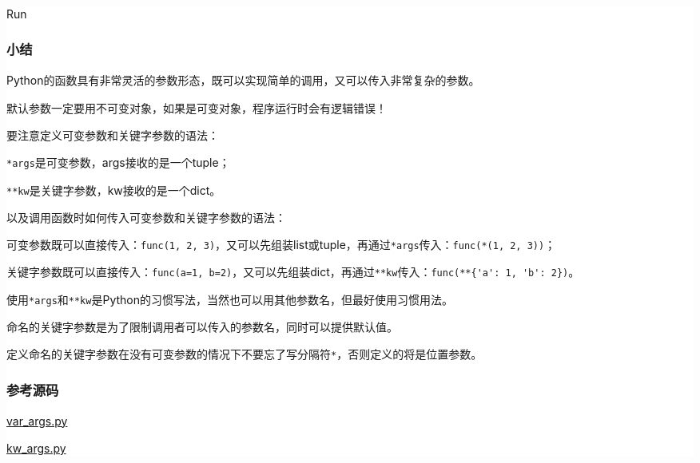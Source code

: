 
Run

### 小结

Python的函数具有非常灵活的参数形态，既可以实现简单的调用，又可以传入非常复杂的参数。

默认参数一定要用不可变对象，如果是可变对象，程序运行时会有逻辑错误！

要注意定义可变参数和关键字参数的语法：

`*args`是可变参数，args接收的是一个tuple；

`**kw`是关键字参数，kw接收的是一个dict。

以及调用函数时如何传入可变参数和关键字参数的语法：

可变参数既可以直接传入：`func(1, 2, 3)`，又可以先组装list或tuple，再通过`*args`传入：`func(*(1, 2, 3))`；

关键字参数既可以直接传入：`func(a=1, b=2)`，又可以先组装dict，再通过`**kw`传入：`func(**{'a': 1, 'b': 2})`。

使用`*args`和`**kw`是Python的习惯写法，当然也可以用其他参数名，但最好使用习惯用法。

命名的关键字参数是为了限制调用者可以传入的参数名，同时可以提供默认值。

定义命名的关键字参数在没有可变参数的情况下不要忘了写分隔符`*`，否则定义的将是位置参数。

### 参考源码

[var\_args.py](https://github.com/michaelliao/learn-python3/blob/master/samples/function/var_args.py)

[kw\_args.py](https://github.com/michaelliao/learn-python3/blob/master/samples/function/kw_args.py)

